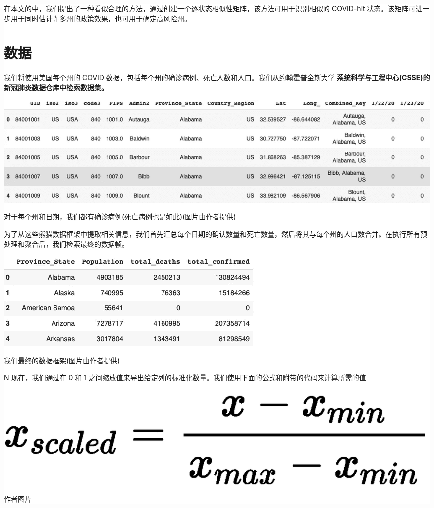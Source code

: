在本文的中，我们提出了一种看似合理的方法，通过创建一个逐状态相似性矩阵，该方法可用于识别相似的 COVID-hit 状态。该矩阵可进一步用于同时估计许多州的政策效果，也可用于确定高风险州。

# 数据

我们将使用美国每个州的 COVID 数据，包括每个州的确诊病例、死亡人数和人口。我们从约翰霍普金斯大学 **系统科学与工程中心(CSSE)的 [**新冠肺炎数据仓库中检索数据集。**](https://github.com/CSSEGISandData/COVID-19)**

![](img/9f346cca97db14982c34935977541c4b.png)

对于每个州和日期，我们都有确诊病例(死亡病例也是如此)(图片由作者提供)

为了从这些熊猫数据框架中提取相关信息，我们首先汇总每个日期的确认数量和死亡数量，然后将其与每个州的人口数合并。在执行所有预处理和聚合后，我们检索最终的数据帧。

![](img/2f057c0fe63f7e999c22395e1ca4ddc5.png)

我们最终的数据框架(图片由作者提供)

N 现在，我们通过在 0 和 1 之间缩放值来导出给定列的标准化数量。我们使用下面的公式和附带的代码来计算所需的值

![](img/5cb9eb347130741d8dc3217d01407dfd.png)

作者图片
